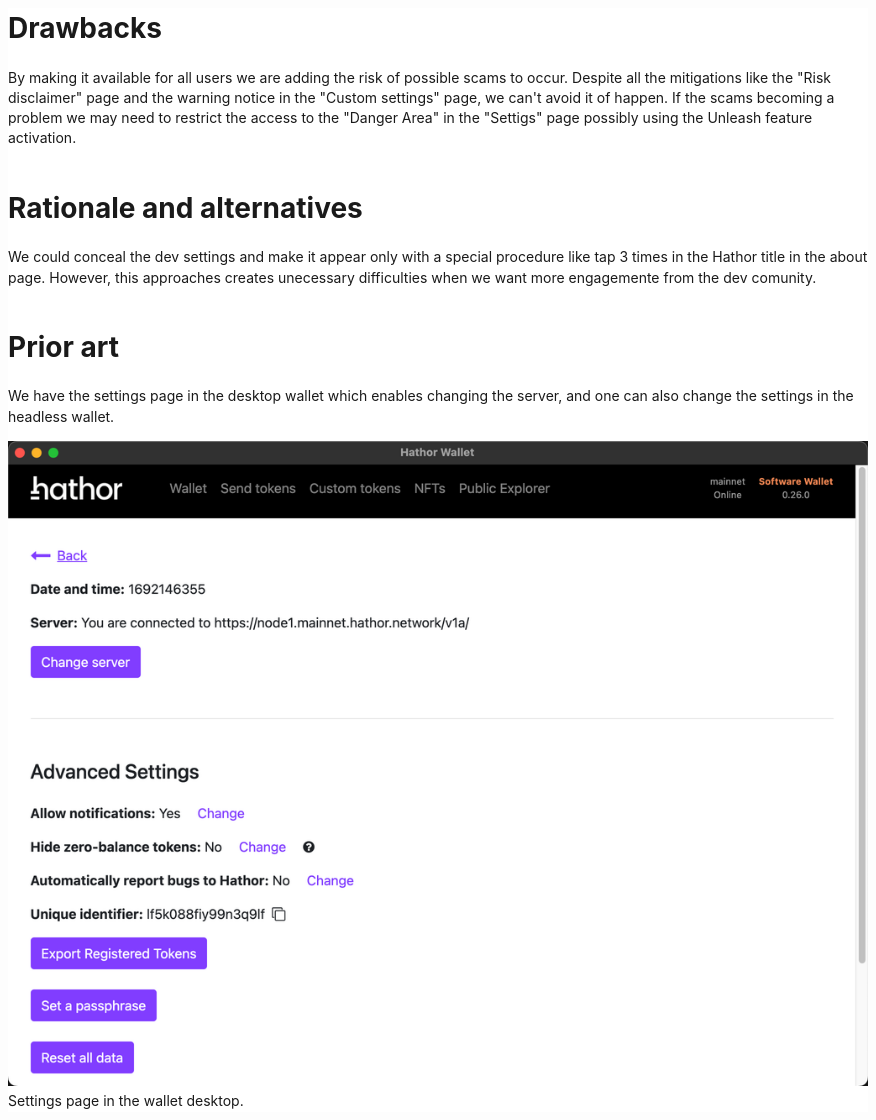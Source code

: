 # Drawbacks
[drawbacks]: #drawbacks

By making it available for all users we are adding the risk of possible scams to occur. Despite all the mitigations like the "Risk disclaimer" page and the warning notice in the "Custom settings" page, we can't avoid it of happen. If the scams becoming a problem we may need to restrict the access to the "Danger Area" in the "Settigs" page possibly using the Unleash feature activation.

# Rationale and alternatives
[rationale-and-alternatives]: #rationale-and-alternatives

We could conceal the dev settings and make it appear only with a special procedure like tap 3 times in the Hathor title in the about page. However, this approaches creates unecessary difficulties when we want more engagemente from the dev comunity.

# Prior art
[prior-art]: #prior-art

We have the settings page in the desktop wallet which enables changing the server, and one can also change the settings in the headless wallet.

![](img/0001-dev-settings/hathor-wallet-desktop-settings.png)
Settings page in the wallet desktop.


[table-of-content]: #table-of-content
[summary]: #summary
[motivation]: #motivation
[guide-level-explanation]: #guide-level-explanation
[usability-heuristics]: #usability-heuristics
[consistency-and-standards]: #consistency-and-standards
[contextual-documentation]: #contextual-documentation
[error-prevention]: #error-prevention
[network-settings]: #network-settings
[risk-disclaimer]: #risk-disclaimer
[pre-settings]: #pre-settings
[custom-settings]: #custom-settings
[flow-custom-settings]: #flow-custom-settings
[1-settings-page]: #1-settings-page
[2-risk-disclaimer-page]: #2-risk-disclaimer-page
[3-pre-settings-page]: #3-pre-settings-page
[4-custom-settings-page]: #4-custom-settings-page
[5-success-feedback]: #5-success-feedback
[sucess-feedback]: #sucess-feedback
[ui-custom-network-settings]: #ui-custom-network-settings
[reference-level-explanation]: #reference-level-explanation
[state]: #state
[pre-defined-network-settings]: #pre-defined-network-settings
[testnet]: #testnet
[mainnet]: #mainnet
[default-network-settings]: #default-network-settings
[custom-network-settings]: #custom-network-settings
[alert-ui]: #alert-ui
[wallet-saga-refactoring]: #wallet-saga-refactoring
[public-explorer-component-refactoring]: #public-explorer-component-refactoring
[unresolved-questions]: #unresolved-questions
[future-possibilities]: #future-possibilities
[test-break-down]: #test-break-down